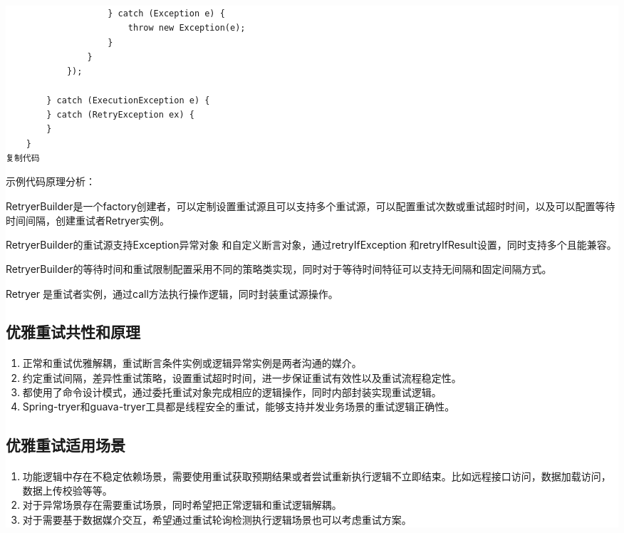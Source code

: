 ```
					} catch (Exception e) {
						throw new Exception(e);
					}
				}
			});

		} catch (ExecutionException e) {
		} catch (RetryException ex) {
		}
	}
复制代码
```

 

示例代码原理分析：

RetryerBuilder是一个factory创建者，可以定制设置重试源且可以支持多个重试源，可以配置重试次数或重试超时时间，以及可以配置等待时间间隔，创建重试者Retryer实例。

RetryerBuilder的重试源支持Exception异常对象 和自定义断言对象，通过retryIfException 和retryIfResult设置，同时支持多个且能兼容。

RetryerBuilder的等待时间和重试限制配置采用不同的策略类实现，同时对于等待时间特征可以支持无间隔和固定间隔方式。

Retryer 是重试者实例，通过call方法执行操作逻辑，同时封装重试源操作。

## 优雅重试共性和原理

1. 正常和重试优雅解耦，重试断言条件实例或逻辑异常实例是两者沟通的媒介。
2. 约定重试间隔，差异性重试策略，设置重试超时时间，进一步保证重试有效性以及重试流程稳定性。
3. 都使用了命令设计模式，通过委托重试对象完成相应的逻辑操作，同时内部封装实现重试逻辑。
4. Spring-tryer和guava-tryer工具都是线程安全的重试，能够支持并发业务场景的重试逻辑正确性。

## 优雅重试适用场景

1. 功能逻辑中存在不稳定依赖场景，需要使用重试获取预期结果或者尝试重新执行逻辑不立即结束。比如远程接口访问，数据加载访问，数据上传校验等等。
2. 对于异常场景存在需要重试场景，同时希望把正常逻辑和重试逻辑解耦。
3. 对于需要基于数据媒介交互，希望通过重试轮询检测执行逻辑场景也可以考虑重试方案。
